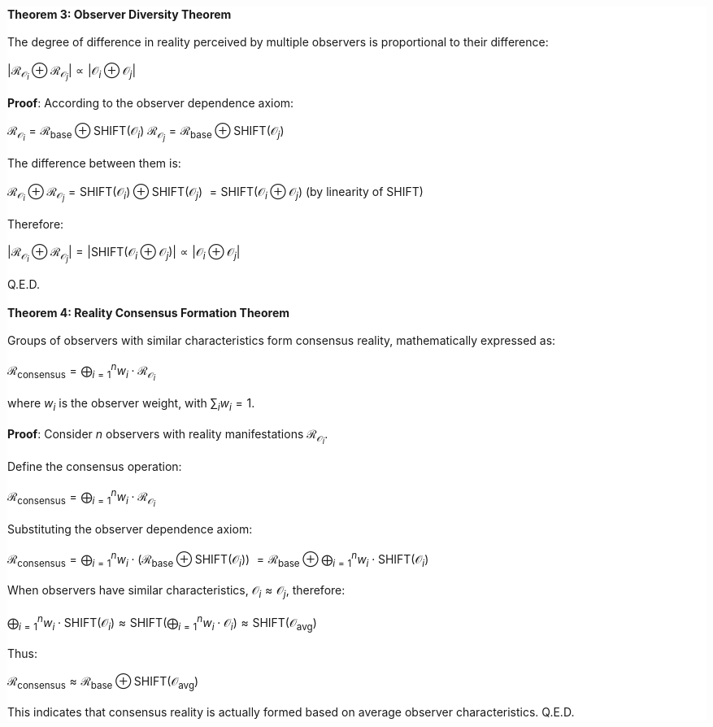 **Theorem 3: Observer Diversity Theorem**

The degree of difference in reality perceived by multiple observers is proportional to their difference:

$`|\mathcal{R}_{\mathcal{O}_i} \oplus \mathcal{R}_{\mathcal{O}_j}| \propto |\mathcal{O}_i \oplus \mathcal{O}_j|`$

**Proof**:
According to the observer dependence axiom:

$`\mathcal{R}_{\mathcal{O}_i} = \mathcal{R}_{\text{base}} \oplus \text{SHIFT}(\mathcal{O}_i)`$
$`\mathcal{R}_{\mathcal{O}_j} = \mathcal{R}_{\text{base}} \oplus \text{SHIFT}(\mathcal{O}_j)`$

The difference between them is:

$`\mathcal{R}_{\mathcal{O}_i} \oplus \mathcal{R}_{\mathcal{O}_j} = \text{SHIFT}(\mathcal{O}_i) \oplus \text{SHIFT}(\mathcal{O}_j)`$
$`= \text{SHIFT}(\mathcal{O}_i \oplus \mathcal{O}_j)`$ (by linearity of SHIFT)

Therefore:

$`|\mathcal{R}_{\mathcal{O}_i} \oplus \mathcal{R}_{\mathcal{O}_j}| = |\text{SHIFT}(\mathcal{O}_i \oplus \mathcal{O}_j)| \propto |\mathcal{O}_i \oplus \mathcal{O}_j|`$

Q.E.D.

**Theorem 4: Reality Consensus Formation Theorem**

Groups of observers with similar characteristics form consensus reality, mathematically expressed as:

$`\mathcal{R}_{\text{consensus}} = \bigoplus_{i=1}^{n} w_i \cdot \mathcal{R}_{\mathcal{O}_i}`$

where $`w_i`$ is the observer weight, with $`\sum_i w_i = 1`$.

**Proof**:
Consider $`n`$ observers with reality manifestations $`\mathcal{R}_{\mathcal{O}_i}`$.

Define the consensus operation:

$`\mathcal{R}_{\text{consensus}} = \bigoplus_{i=1}^{n} w_i \cdot \mathcal{R}_{\mathcal{O}_i}`$

Substituting the observer dependence axiom:

$`\mathcal{R}_{\text{consensus}} = \bigoplus_{i=1}^{n} w_i \cdot (\mathcal{R}_{\text{base}} \oplus \text{SHIFT}(\mathcal{O}_i))`$
$`= \mathcal{R}_{\text{base}} \oplus \bigoplus_{i=1}^{n} w_i \cdot \text{SHIFT}(\mathcal{O}_i)`$

When observers have similar characteristics, $`\mathcal{O}_i \approx \mathcal{O}_j`$, therefore:

$`\bigoplus_{i=1}^{n} w_i \cdot \text{SHIFT}(\mathcal{O}_i) \approx \text{SHIFT}(\bigoplus_{i=1}^{n} w_i \cdot \mathcal{O}_i) \approx \text{SHIFT}(\mathcal{O}_{\text{avg}})`$

Thus:

$`\mathcal{R}_{\text{consensus}} \approx \mathcal{R}_{\text{base}} \oplus \text{SHIFT}(\mathcal{O}_{\text{avg}})`$

This indicates that consensus reality is actually formed based on average observer characteristics. Q.E.D.
